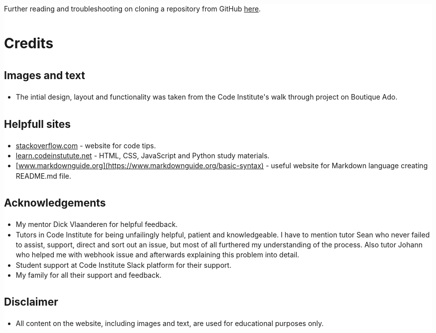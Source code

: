 Further reading and troubleshooting on cloning a repository from GitHub [here](https://docs.github.com/en/github/creating-cloning-and-archiving-repositories/cloning-a-repository).

# Credits

## Images and text

* The intial design, layout and functionality was taken from the Code Institute's walk through project on Boutique Ado.

## Helpfull sites

* [stackoverflow.com](https://stackoverflow.com/) - website for code tips.
* [learn.codeinstutute.net](https://learn.codeinstitute.net/login?next=/) - HTML, CSS, JavaScript and Python study materials.
* [www.markdownguide.org](https://www.markdownguide.org/basic-syntax) - useful website for Markdown language creating README.md file.

## Acknowledgements 

* My mentor Dick Vlaanderen for helpful feedback.
* Tutors in Code Institute for being unfailingly helpful, patient and knowledgeable. I have to mention tutor Sean who never failed to assist, support, direct and sort out an issue, but most of all furthered my understanding of the process. Also tutor Johann who helped me with webhook issue and afterwards explaining this problem into detail.
* Student support at Code Institute Slack platform for their support.
* My family for all their support and feedback.

## Disclaimer

* All content on the website, including images and text, are used for educational purposes only.